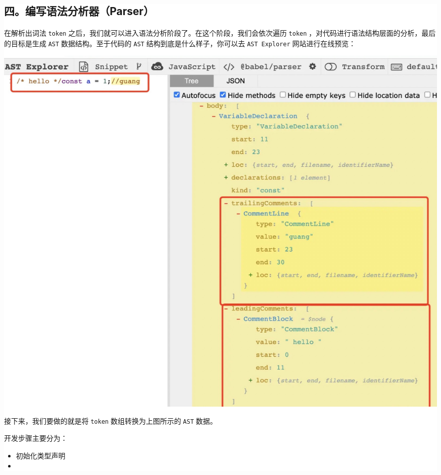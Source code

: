 ## 四。编写语法分析器（Parser）

在解析出词法 `token` 之后，我们就可以进入语法分析阶段了。在这个阶段，我们会依次遍历 `token` ，对代码进行语法结构层面的分析，最后的目标是生成 `AST` 数据结构。至于代码的 `AST` 结构到底是什么样子，你可以去 `AST Explorer` 网站进行在线预览：

![](../../../assets//ranuts//astParse//Comment.jpeg)

接下来，我们要做的就是将 `token` 数组转换为上图所示的 `AST` 数据。

开发步骤主要分为：

- 初始化类型声明
-

